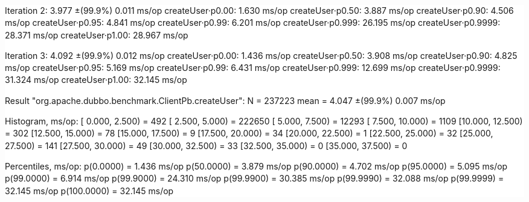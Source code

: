 Iteration   2: 3.977 ±(99.9%) 0.011 ms/op
                 createUser·p0.00:   1.630 ms/op
                 createUser·p0.50:   3.887 ms/op
                 createUser·p0.90:   4.506 ms/op
                 createUser·p0.95:   4.841 ms/op
                 createUser·p0.99:   6.201 ms/op
                 createUser·p0.999:  26.195 ms/op
                 createUser·p0.9999: 28.371 ms/op
                 createUser·p1.00:   28.967 ms/op

Iteration   3: 4.092 ±(99.9%) 0.012 ms/op
                 createUser·p0.00:   1.436 ms/op
                 createUser·p0.50:   3.908 ms/op
                 createUser·p0.90:   4.825 ms/op
                 createUser·p0.95:   5.169 ms/op
                 createUser·p0.99:   6.431 ms/op
                 createUser·p0.999:  12.699 ms/op
                 createUser·p0.9999: 31.324 ms/op
                 createUser·p1.00:   32.145 ms/op



Result "org.apache.dubbo.benchmark.ClientPb.createUser":
  N = 237223
  mean =      4.047 ±(99.9%) 0.007 ms/op

  Histogram, ms/op:
    [ 0.000,  2.500) = 492 
    [ 2.500,  5.000) = 222650 
    [ 5.000,  7.500) = 12293 
    [ 7.500, 10.000) = 1109 
    [10.000, 12.500) = 302 
    [12.500, 15.000) = 78 
    [15.000, 17.500) = 9 
    [17.500, 20.000) = 34 
    [20.000, 22.500) = 1 
    [22.500, 25.000) = 32 
    [25.000, 27.500) = 141 
    [27.500, 30.000) = 49 
    [30.000, 32.500) = 33 
    [32.500, 35.000) = 0 
    [35.000, 37.500) = 0 

  Percentiles, ms/op:
      p(0.0000) =      1.436 ms/op
     p(50.0000) =      3.879 ms/op
     p(90.0000) =      4.702 ms/op
     p(95.0000) =      5.095 ms/op
     p(99.0000) =      6.914 ms/op
     p(99.9000) =     24.310 ms/op
     p(99.9900) =     30.385 ms/op
     p(99.9990) =     32.088 ms/op
     p(99.9999) =     32.145 ms/op
    p(100.0000) =     32.145 ms/op
